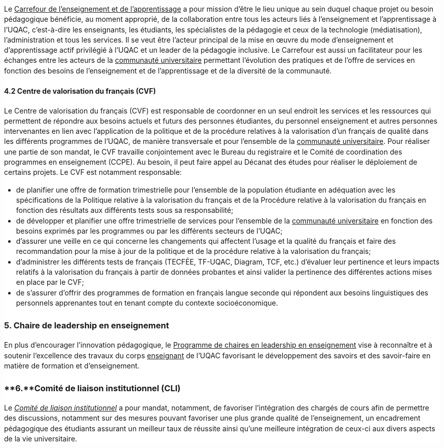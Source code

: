 Le [Carrefour de l’enseignement et de l’apprentissage](https://www.uqac.ca/mgestion/chapitre-3/reglement-relatif-aux-departements-aux-unites-pedagogiques-et-au-soutien-aux-enseignants/<https:/www.uqac.ca/carrefour/>) a pour mission d’être le lieu unique au sein duquel chaque projet ou besoin pédagogique bénéficie, au moment approprié, de la collaboration entre tous les acteurs liés à l’enseignement et l’apprentissage à l’UQAC, c’est-à-dire les enseignants, les étudiants, les spécialistes de la pédagogie et ceux de la technologie (médiatisation), l’administration et tous les services. Il se veut être l’acteur principal de la mise en œuvre du mode d’enseignement et d’apprentissage actif privilégié à l’UQAC et un leader de la pédagogie inclusive.
Le Carrefour est aussi un facilitateur pour les échanges entre les acteurs de la [communauté universitaire](https://www.uqac.ca/mgestion/chapitre-3/reglement-relatif-aux-departements-aux-unites-pedagogiques-et-au-soutien-aux-enseignants/<https:/www.uqac.ca/mgestion/lexique/communaute-universitaire/>) permettant l’évolution des pratiques et de l’offre de services en fonction des besoins de l’enseignement et de l’apprentissage et de la diversité de la communauté.
#### 4.2 Centre de valorisation du français (CVF)
Le Centre de valorisation du français (CVF) est responsable de coordonner en un seul endroit les services et les ressources qui permettent de répondre aux besoins actuels et futurs des personnes étudiantes, du personnel enseignement et autres personnes intervenantes en lien avec l’application de la politique et de la procédure relatives à la valorisation d’un français de qualité dans les différents programmes de l’UQAC, de manière transversale et pour l’ensemble de la [communauté universitaire](https://www.uqac.ca/mgestion/chapitre-3/reglement-relatif-aux-departements-aux-unites-pedagogiques-et-au-soutien-aux-enseignants/<https:/www.uqac.ca/mgestion/lexique/communaute-universitaire/>). Pour réaliser une partie de son mandat, le CVF travaille conjointement avec le Bureau du registraire et le Comité de coordination des programmes en enseignement (CCPE). Au besoin, il peut faire appel au Décanat des études pour réaliser le déploiement de certains projets.
Le CVF est notamment responsable:
  * de planifier une offre de formation trimestrielle pour l’ensemble de la population étudiante en adéquation avec les spécifications de la Politique relative à la valorisation du français et de la Procédure relative à la valorisation du français en fonction des résultats aux différents tests sous sa responsabilité;
  * de développer et planifier une offre trimestrielle de services pour l’ensemble de la [communauté universitaire](https://www.uqac.ca/mgestion/chapitre-3/reglement-relatif-aux-departements-aux-unites-pedagogiques-et-au-soutien-aux-enseignants/<https:/www.uqac.ca/mgestion/lexique/communaute-universitaire/>) en fonction des besoins exprimés par les programmes ou par les différents secteurs de l’UQAC;
  * d’assurer une veille en ce qui concerne les changements qui affectent l’usage et la qualité du français et faire des recommandation pour la mise à jour de la politique et de la procédure relative à la valorisation du français;
  * d’administrer les différents tests de français (TECFÉE, TF-UQAC, Diagram, TCF, etc.) d’évaluer leur pertinence et leurs impacts relatifs à la valorisation du français à partir de données probantes et ainsi valider la pertinence des différentes actions mises en place par le CVF;
  * de s’assurer d’offrir des programmes de formation en français langue seconde qui répondent aux besoins linguistiques des personnels apprenantes tout en tenant compte du contexte socioéconomique.


### 5. Chaire de leadership en enseignement
En plus d’encourager l’innovation pédagogique, le [Programme de chaires en leadership en enseignement](https://www.uqac.ca/mgestion/chapitre-3/reglement-relatif-aux-departements-aux-unites-pedagogiques-et-au-soutien-aux-enseignants/<https:/www.uqac.ca/sg-docs/site-sg/manuel-gestion/chapitre-3/programme-lead-ens.pdf>) vise à reconnaître et à soutenir l’excellence des travaux du corps [enseignant](https://www.uqac.ca/mgestion/chapitre-3/reglement-relatif-aux-departements-aux-unites-pedagogiques-et-au-soutien-aux-enseignants/<https:/www.uqac.ca/mgestion/lexique/enseignant/>) de l’UQAC favorisant le développement des savoirs et des savoir-faire en matière de formation et d’enseignement.
### **6.****Comité de liaison institutionnel (CLI)**
Le [_Comité de liaison institutionnel_](https://www.uqac.ca/mgestion/chapitre-3/reglement-relatif-aux-departements-aux-unites-pedagogiques-et-au-soutien-aux-enseignants/<http:/services.uqac.ca/decanat-des-etudes/cli/>) a pour mandat, notamment, de favoriser l’intégration des chargés de cours afin de permettre des discussions, notamment sur des mesures pouvant favoriser une plus grande qualité de l’enseignement, un encadrement pédagogique des étudiants assurant un meilleur taux de réussite ainsi qu’une meilleure intégration de ceux-ci aux divers aspects de la vie universitaire.